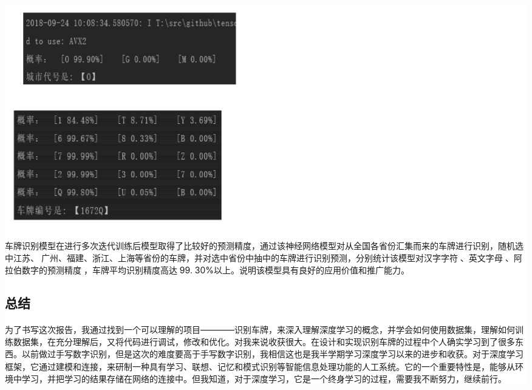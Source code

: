 ![](./6.png)

![](./7.png)

车牌识别模型在进行多次迭代训练后模型取得了比较好的预测精度，通过该神经网络模型对从全国各省份汇集而来的车牌进行识别，随机选中江苏、 广州、福建、浙江、上海等省份的车牌，并对选中省份中抽中的车牌进行识别预测，分别统计该模型对汉字字符 、英文字母 、阿拉伯数字的预测精度 ，车牌平均识别精度高达 99. 30%以上。说明该模型具有良好的应用价值和推广能力。

## 总结

为了书写这次报告，我通过找到一个可以理解的项目————识别车牌，来深入理解深度学习的概念，并学会如何使用数据集，理解如何训练数据集，在充分理解后，又将代码进行调试，修改和优化。对我来说收获很大。在设计和实现识别车牌的过程中个人确实学习到了很多东西。以前做过手写数字识别，但是这次的难度要高于手写数字识别，我相信这也是我半学期学习深度学习以来的进步和收获。对于深度学习框架，它通过建模和连接，来研制一种具有学习、联想、记忆和模式识别等智能信息处理功能的人工系统。它的一个重要特性是，能够从环境中学习，并把学习的结果存储在网络的连接中。但我知道，对于深度学习，它是一个终身学习的过程，需要我不断努力，继续前行。